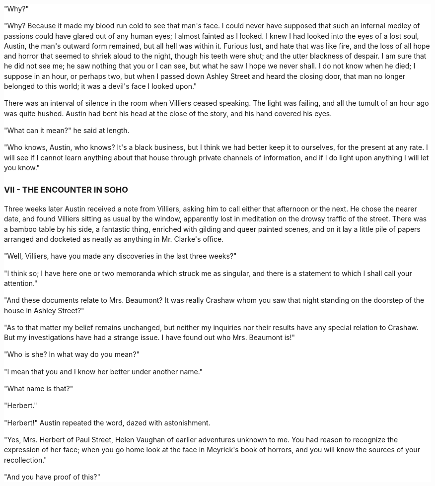 "Why?" 

"Why? Because it made my blood run cold to see that man's face. I could never have supposed that such an infernal medley of passions could have glared out of any human eyes; I almost fainted as I looked. I knew I had looked into the eyes of a lost soul, Austin, the man's outward form remained, but all hell was within it. Furious lust, and hate that was like fire, and the loss of all hope and horror that seemed to shriek aloud to the night, though his teeth were shut; and the utter blackness of despair. I am sure that he did not see me; he saw nothing that you or I can see, but what he saw I hope we never shall. I do not know when he died; I suppose in an hour, or perhaps two, but when I passed down Ashley Street and heard the closing door, that man no longer belonged to this world; it was a devil's face I looked upon." 

There was an interval of silence in the room when Villiers ceased speaking. The light was failing, and all the tumult of an hour ago was quite hushed. Austin had bent his head at the close of the story, and his hand covered his eyes. 

"What can it mean?" he said at length. 

"Who knows, Austin, who knows? It's a black business, but I think we had better keep it to ourselves, for the present at any rate. I will see if I cannot learn anything about that house through private channels of information, and if I do light upon anything I will let you know." 


###  VII - THE ENCOUNTER IN SOHO 

Three weeks later Austin received a note from Villiers, asking him to call either that afternoon or the next. He chose the nearer date, and found Villiers sitting as usual by the window, apparently lost in meditation on the drowsy traffic of the street. There was a bamboo table by his side, a fantastic thing, enriched with gilding and queer painted scenes, and on it lay a little pile of papers arranged and docketed as neatly as anything in Mr. Clarke's office. 

"Well, Villiers, have you made any discoveries in the last three weeks?" 

"I think so; I have here one or two memoranda which struck me as singular, and there is a statement to which I shall call your attention." 

"And these documents relate to Mrs. Beaumont? It was really Crashaw whom you saw that night standing on the doorstep of the house in Ashley Street?" 

"As to that matter my belief remains unchanged, but neither my inquiries nor their results have any special relation to Crashaw. But my investigations have had a strange issue. I have found out who Mrs. Beaumont is!" 

"Who is she? In what way do you mean?" 

"I mean that you and I know her better under another name." 

"What name is that?" 

"Herbert." 

"Herbert!" Austin repeated the word, dazed with astonishment. 

"Yes, Mrs. Herbert of Paul Street, Helen Vaughan of earlier adventures unknown to me. You had reason to recognize the expression of her face; when you go home look at the face in Meyrick's book of horrors, and you will know the sources of your recollection." 

"And you have proof of this?" 
